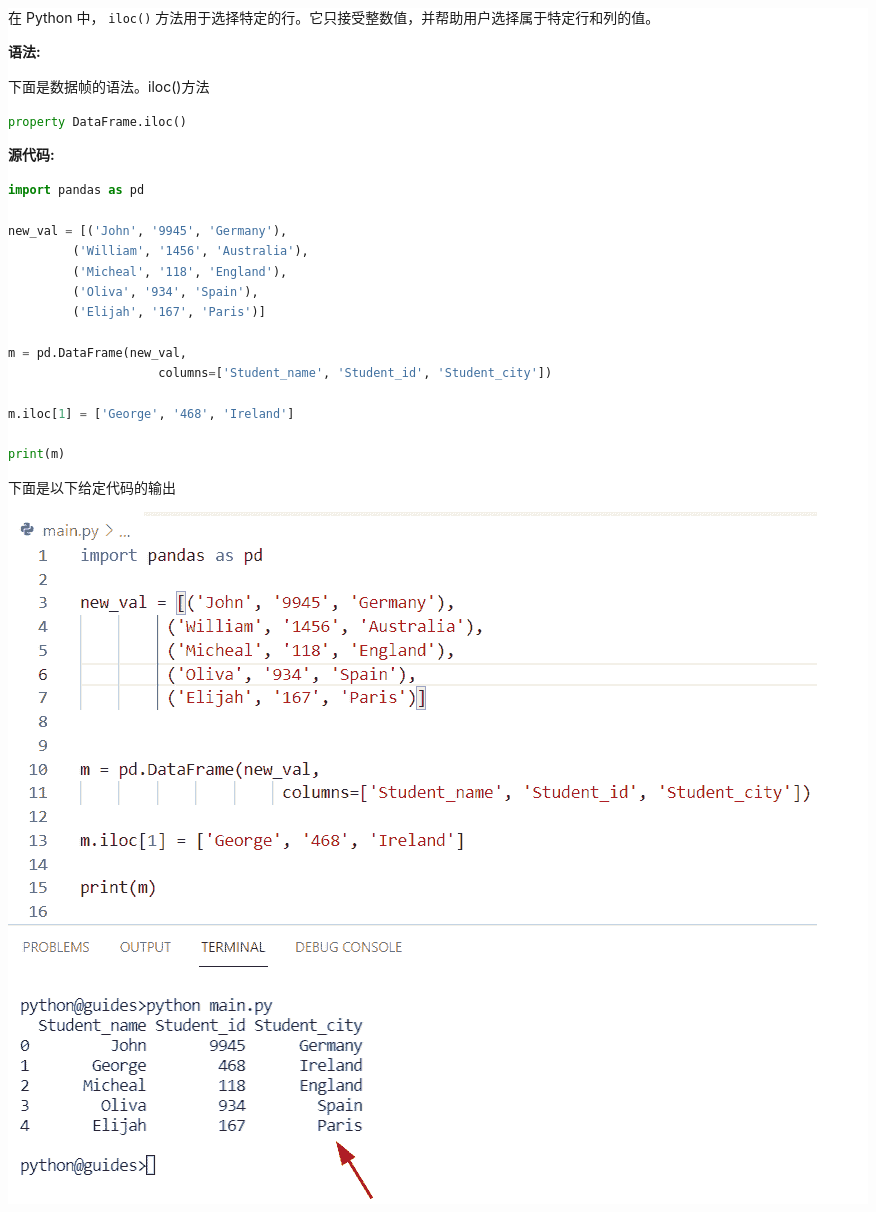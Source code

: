 在 Python 中， `iloc()` 方法用于选择特定的行。它只接受整数值，并帮助用户选择属于特定行和列的值。

**语法:**

下面是数据帧的语法。iloc()方法

```py
property DataFrame.iloc()
```

**源代码:**

```py
import pandas as pd

new_val = [('John', '9945', 'Germany'),
         ('William', '1456', 'Australia'),
         ('Micheal', '118', 'England'),
         ('Oliva', '934', 'Spain'),
         ('Elijah', '167', 'Paris')]

m = pd.DataFrame(new_val,
                     columns=['Student_name', 'Student_id', 'Student_city'])

m.iloc[1] = ['George', '468', 'Ireland']

print(m) 
```

下面是以下给定代码的输出

![Add row to DataFrame Python Pandas](img/8b8a64c9b092511c9eb1a5f10f36656b.png "Add row to DataFrame Python Pandas")
